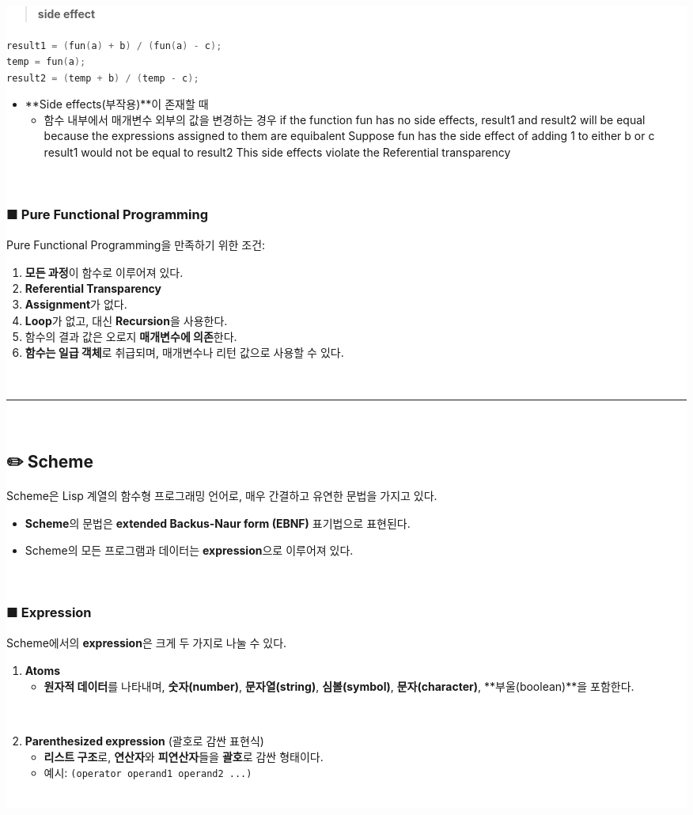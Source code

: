 >#### side effect
```c
result1 = (fun(a) + b) / (fun(a) - c);
temp = fun(a);
result2 = (temp + b) / (temp - c);
```
- **Side effects(부작용)**이 존재할 때
  - 함수 내부에서 매개변수 외부의 값을 변경하는 경우
if the function fun has no side effects, result1 and result2 will be equal because the expressions assigned to them are equibalent
Suppose fun has the side effect of adding 1 to either b or c result1 would not be equal to result2
This side effects violate the Referential transparency

<br>


### ■ Pure Functional Programming
Pure Functional Programming을 만족하기 위한 조건:

1. **모든 과정**이 함수로 이루어져 있다.
2. **Referential Transparency**
2. **Assignment**가 없다.
3. **Loop**가 없고, 대신 **Recursion**을 사용한다.
4. 함수의 결과 값은 오로지 **매개변수에 의존**한다.
5. **함수는 일급 객체**로 취급되며, 매개변수나 리턴 값으로 사용할 수 있다.


<br>

---

<br>

## ✏️ Scheme
Scheme은 Lisp 계열의 함수형 프로그래밍 언어로, 매우 간결하고 유연한 문법을 가지고 있다. 

- **Scheme**의 문법은 **extended Backus-Naur form (EBNF)** 표기법으로 표현된다.

- Scheme의 모든 프로그램과 데이터는 **expression**으로 이루어져 있다.
<br>

### ■ Expression
 Scheme에서의 **expression**은 크게 두 가지로 나눌 수 있다.

1. **Atoms**
   - **원자적 데이터**를 나타내며, **숫자(number)**, **문자열(string)**, **심볼(symbol)**, **문자(character)**, **부울(boolean)**을 포함한다.

<br>

2. **Parenthesized expression** (괄호로 감싼 표현식)
   - **리스트 구조**로, **연산자**와 **피연산자**들을 **괄호**로 감싼 형태이다.
   - 예시: `(operator operand1 operand2 ...)`

<br>
